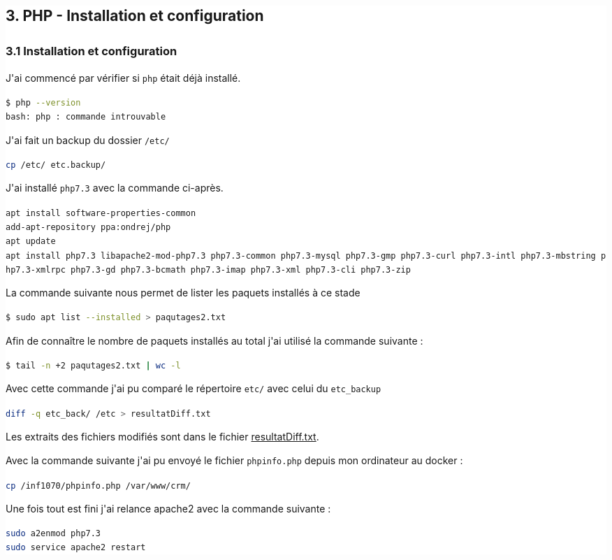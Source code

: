 ## 3. PHP - Installation et configuration

### 3.1 Installation et configuration

J'ai commencé par vérifier si `php` était déjà installé.

~~~bash
$ php --version
bash: php : commande introuvable
~~~

J'ai fait un backup du dossier `/etc/`

```bash
cp /etc/ etc.backup/
```

J'ai installé `php7.3`  avec la commande ci-après.

~~~bash
apt install software-properties-common
add-apt-repository ppa:ondrej/php
apt update
apt install php7.3 libapache2-mod-php7.3 php7.3-common php7.3-mysql php7.3-gmp php7.3-curl php7.3-intl php7.3-mbstring php7.3-xmlrpc php7.3-gd php7.3-bcmath php7.3-imap php7.3-xml php7.3-cli php7.3-zip
~~~

La commande suivante nous permet de lister les paquets installés à ce stade

~~~bash
$ sudo apt list --installed > paqutages2.txt
~~~

Afin de connaître le nombre de paquets installés au total j'ai utilisé la commande suivante :

```bash
$ tail -n +2 paqutages2.txt | wc -l
```
Avec cette commande j'ai pu comparé le répertoire `etc/` avec celui du `etc_backup`
```bash
diff -q etc_back/ /etc > resultatDiff.txt
```
Les extraits des fichiers modifiés sont dans le fichier [resultatDiff.txt](resultatDiff.txt.txt).

Avec la commande suivante j'ai pu envoyé le fichier `phpinfo.php` depuis mon ordinateur au docker :

```bash
cp /inf1070/phpinfo.php /var/www/crm/
```
Une fois tout est fini j'ai relance apache2 avec la commande suivante :
```bash
sudo a2enmod php7.3
sudo service apache2 restart
```